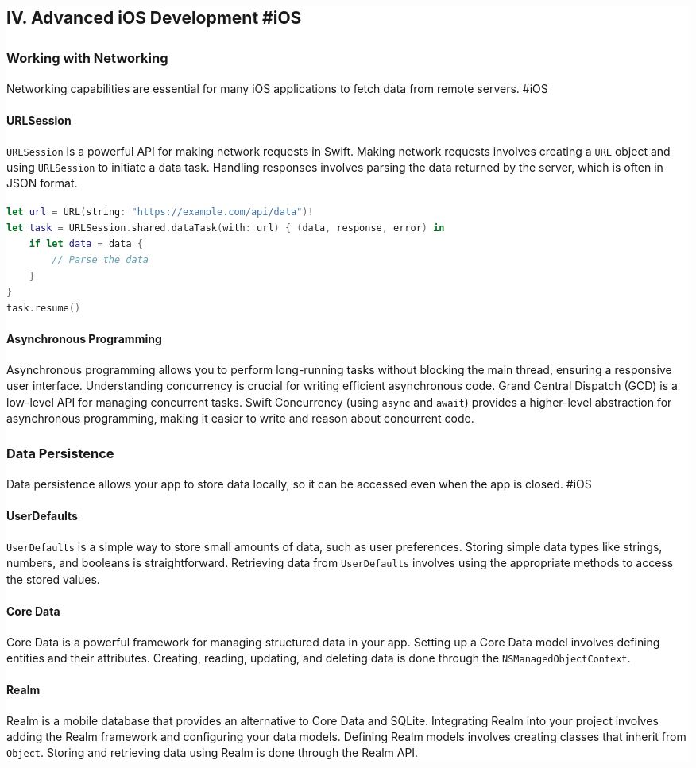 ## IV. Advanced iOS Development #iOS

### Working with Networking

Networking capabilities are essential for many iOS applications to fetch data from remote servers. #iOS

#### URLSession

`URLSession` is a powerful API for making network requests in Swift. Making network requests involves creating a `URL` object and using `URLSession` to initiate a data task. Handling responses involves parsing the data returned by the server, which is often in JSON format.

```swift
let url = URL(string: "https://example.com/api/data")!
let task = URLSession.shared.dataTask(with: url) { (data, response, error) in
    if let data = data {
        // Parse the data
    }
}
task.resume()
```

#### Asynchronous Programming

Asynchronous programming allows you to perform long-running tasks without blocking the main thread, ensuring a responsive user interface. Understanding concurrency is crucial for writing efficient asynchronous code. Grand Central Dispatch (GCD) is a low-level API for managing concurrent tasks. Swift Concurrency (using `async` and `await`) provides a higher-level abstraction for asynchronous programming, making it easier to write and reason about concurrent code.

### Data Persistence

Data persistence allows your app to store data locally, so it can be accessed even when the app is closed. #iOS

#### UserDefaults

`UserDefaults` is a simple way to store small amounts of data, such as user preferences. Storing simple data types like strings, numbers, and booleans is straightforward. Retrieving data from `UserDefaults` involves using the appropriate methods to access the stored values.

#### Core Data

Core Data is a powerful framework for managing structured data in your app. Setting up a Core Data model involves defining entities and their attributes. Creating, reading, updating, and deleting data is done through the `NSManagedObjectContext`.

#### Realm

Realm is a mobile database that provides an alternative to Core Data and SQLite. Integrating Realm into your project involves adding the Realm framework and configuring your data models. Defining Realm models involves creating classes that inherit from `Object`. Storing and retrieving data using Realm is done through the Realm API.
